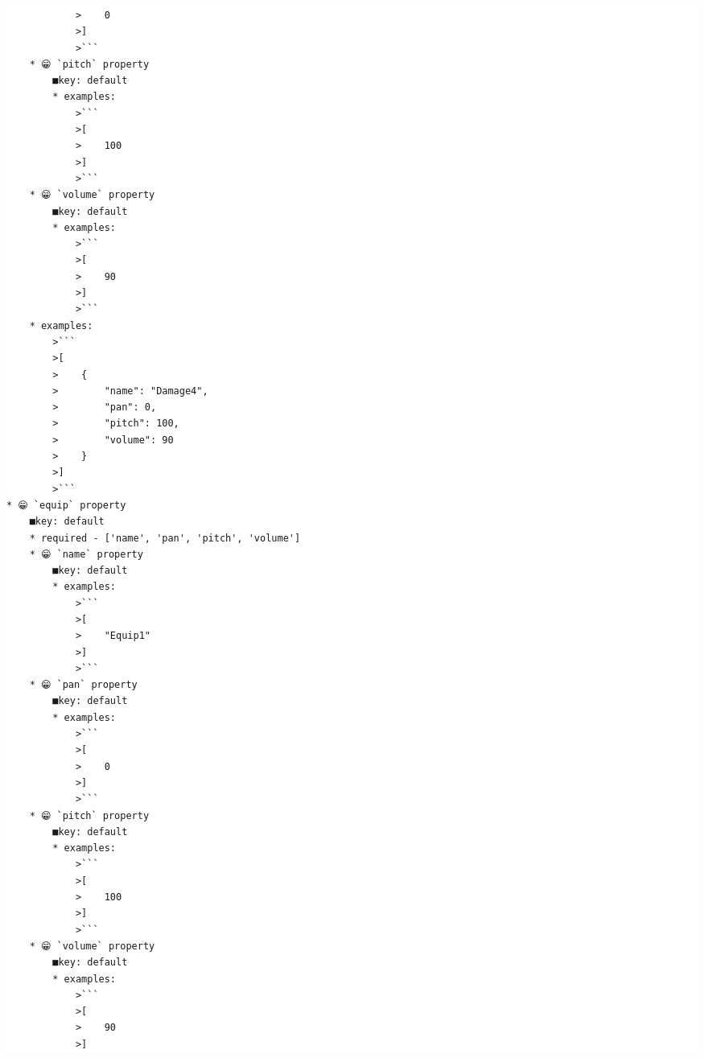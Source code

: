                 >    0
                >]
                >```
        * 😁 `pitch` property
            ■key: default
            * examples:
                >```
                >[
                >    100
                >]
                >```
        * 😁 `volume` property
            ■key: default
            * examples:
                >```
                >[
                >    90
                >]
                >```
        * examples:
            >```
            >[
            >    {
            >        "name": "Damage4",
            >        "pan": 0,
            >        "pitch": 100,
            >        "volume": 90
            >    }
            >]
            >```
    * 😁 `equip` property
        ■key: default
        * required - ['name', 'pan', 'pitch', 'volume']
        * 😁 `name` property
            ■key: default
            * examples:
                >```
                >[
                >    "Equip1"
                >]
                >```
        * 😁 `pan` property
            ■key: default
            * examples:
                >```
                >[
                >    0
                >]
                >```
        * 😁 `pitch` property
            ■key: default
            * examples:
                >```
                >[
                >    100
                >]
                >```
        * 😁 `volume` property
            ■key: default
            * examples:
                >```
                >[
                >    90
                >]